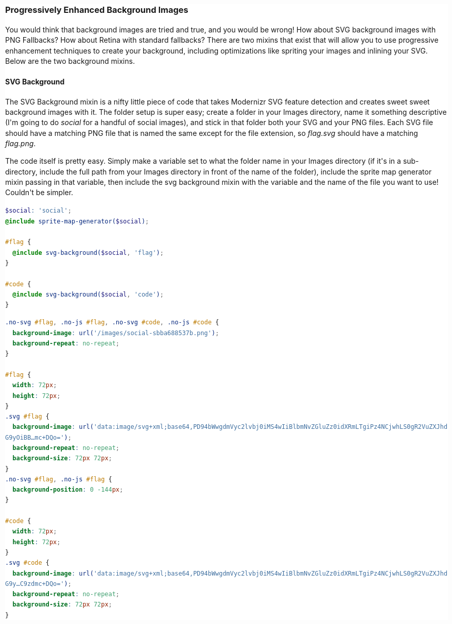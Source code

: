 ### Progressively Enhanced Background Images

You would think that background images are tried and true, and you would be wrong! How about SVG background images with PNG Fallbacks? How about Retina with standard fallbacks? There are two mixins that exist that will allow you to use progressive enhancement techniques to create your background, including optimizations like spriting your images and inlining your SVG. Below are the two background mixins.

#### SVG Background

The SVG Background mixin is a nifty little piece of code that takes Modernizr SVG feature detection and creates sweet sweet background images with it. The folder setup is super easy; create a folder in your Images directory, name it something descriptive (I'm going to do *social* for a handful of social images), and stick in that folder both your SVG and your PNG files. Each SVG file should have a matching PNG file that is named the same except for the file extension, so *flag.svg* should have a matching *flag.png*.

The code itself is pretty easy. Simply make a variable set to what the folder name in your Images directory (if it's in a sub-directory, include the full path from your Images directory in front of the name of the folder), include the sprite map generator mixin passing in that variable, then include the svg background mixin with the variable and the name of the file you want to use! Couldn't be simpler.

```scss
$social: 'social';
@include sprite-map-generator($social);

#flag {
  @include svg-background($social, 'flag');
}

#code {
  @include svg-background($social, 'code');
}
```
```css
.no-svg #flag, .no-js #flag, .no-svg #code, .no-js #code {
  background-image: url('/images/social-sbba688537b.png');
  background-repeat: no-repeat;
}

#flag {
  width: 72px;
  height: 72px;
}
.svg #flag {
  background-image: url('data:image/svg+xml;base64,PD94bWwgdmVyc2lvbj0iMS4wIiBlbmNvZGluZz0idXRmLTgiPz4NCjwhLS0gR2VuZXJhdG9yOiBB…mc+DQo=');
  background-repeat: no-repeat;
  background-size: 72px 72px;
}
.no-svg #flag, .no-js #flag {
  background-position: 0 -144px;
}

#code {
  width: 72px;
  height: 72px;
}
.svg #code {
  background-image: url('data:image/svg+xml;base64,PD94bWwgdmVyc2lvbj0iMS4wIiBlbmNvZGluZz0idXRmLTgiPz4NCjwhLS0gR2VuZXJhdG9y…C9zdmc+DQo=');
  background-repeat: no-repeat;
  background-size: 72px 72px;
}
```